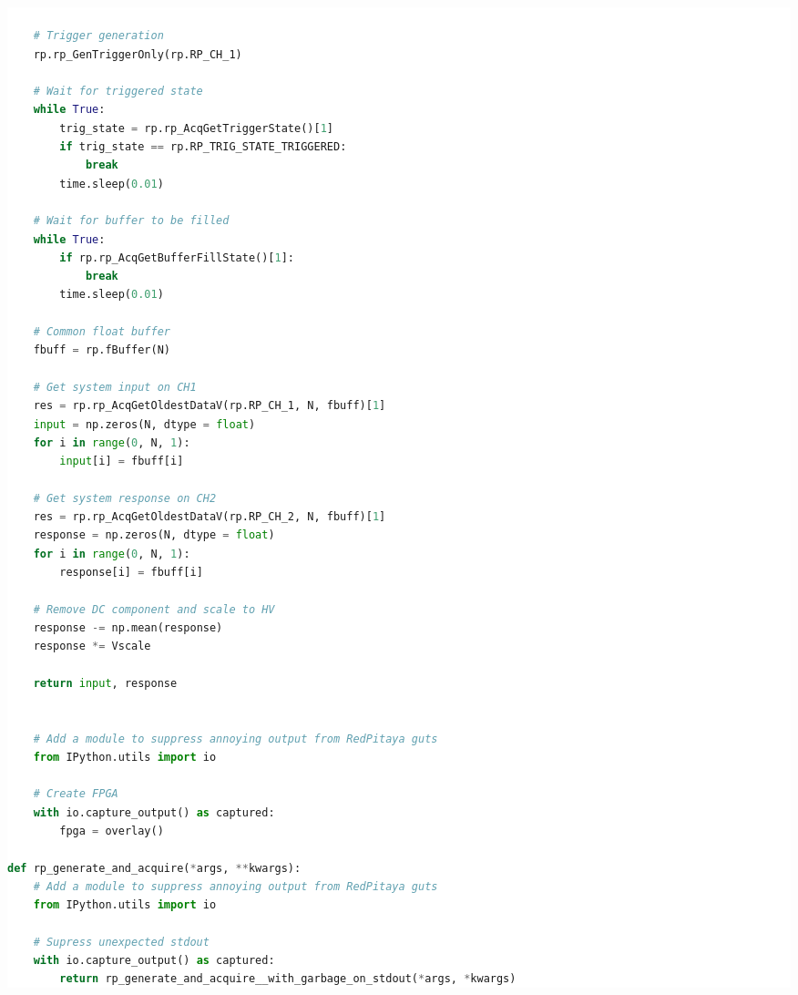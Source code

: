 ```python

    # Trigger generation
    rp.rp_GenTriggerOnly(rp.RP_CH_1)

    # Wait for triggered state
    while True:
        trig_state = rp.rp_AcqGetTriggerState()[1]
        if trig_state == rp.RP_TRIG_STATE_TRIGGERED:
            break
        time.sleep(0.01)

    # Wait for buffer to be filled
    while True:
        if rp.rp_AcqGetBufferFillState()[1]:
            break
        time.sleep(0.01)

    # Common float buffer
    fbuff = rp.fBuffer(N)

    # Get system input on CH1
    res = rp.rp_AcqGetOldestDataV(rp.RP_CH_1, N, fbuff)[1]
    input = np.zeros(N, dtype = float)
    for i in range(0, N, 1):
        input[i] = fbuff[i]

    # Get system response on CH2
    res = rp.rp_AcqGetOldestDataV(rp.RP_CH_2, N, fbuff)[1]
    response = np.zeros(N, dtype = float)
    for i in range(0, N, 1):
        response[i] = fbuff[i]

    # Remove DC component and scale to HV
    response -= np.mean(response)
    response *= Vscale

    return input, response


    # Add a module to suppress annoying output from RedPitaya guts
    from IPython.utils import io

    # Create FPGA
    with io.capture_output() as captured:
        fpga = overlay()

def rp_generate_and_acquire(*args, **kwargs):
    # Add a module to suppress annoying output from RedPitaya guts
    from IPython.utils import io

    # Supress unexpected stdout
    with io.capture_output() as captured:
        return rp_generate_and_acquire__with_garbage_on_stdout(*args, *kwargs)

```
